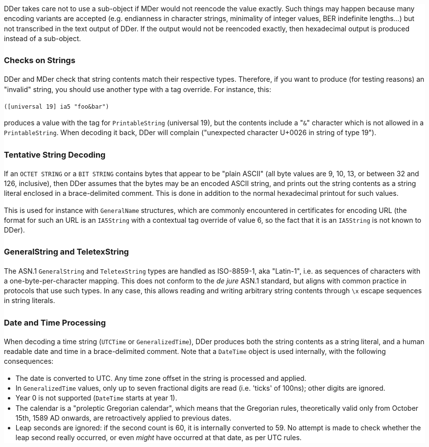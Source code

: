 DDer takes care not to use a sub-object if MDer would not reencode the
value exactly. Such things may happen because many encoding variants are
accepted (e.g. endianness in character strings, minimality of integer
values, BER indefinite lengths...) but not transcribed in the text
output of DDer. If the output would not be reencoded exactly, then
hexadecimal output is produced instead of a sub-object.

### Checks on Strings

DDer and MDer check that string contents match their respective types.
Therefore, if you want to produce (for testing reasons) an "invalid"
string, you should use another type with a tag override. For instance,
this:

    ([universal 19] ia5 "foo&bar")

produces a value with the tag for `PrintableString` (universal 19), but
the contents include a "`&`" character which is not allowed in a
`PrintableString`. When decoding it back, DDer will complain
("unexpected character U+0026 in string of type 19").

### Tentative String Decoding

If an `OCTET STRING` or a `BIT STRING` contains bytes that appear to be
"plain ASCII" (all byte values are 9, 10, 13, or between 32 and 126,
inclusive), then DDer assumes that the bytes may be an encoded ASCII
string, and prints out the string contents as a string literal enclosed
in a brace-delimited comment. This is done in addition to the normal
hexadecimal printout for such values.

This is used for instance with `GeneralName` structures, which are
commonly encountered in certificates for encoding URL (the format for
such an URL is an `IA5String` with a contextual tag override of value 6,
so the fact that it is an `IA5String` is not known to DDer).

### GeneralString and TeletexString

The ASN.1 `GeneralString` and `TeletexString` types are handled as
ISO-8859-1, aka "Latin-1", i.e. as sequences of characters with a
one-byte-per-character mapping. This does not conform to the _de jure_
ASN.1 standard, but aligns with common practice in protocols that
use such types. In any case, this allows reading and writing arbitrary
string contents through `\x` escape sequences in string literals.

### Date and Time Processing

When decoding a time string (`UTCTime` or `GeneralizedTime`), DDer
produces both the string contents as a string literal, and a human
readable date and time in a brace-delimited comment. Note that a
`DateTime` object is used internally, with the following consequences:

 - The date is converted to UTC. Any time zone offset in the string is
   processed and applied.
 - In `GeneralizedTime` values, only up to seven fractional digits are
   read (i.e. 'ticks' of 100ns); other digits are ignored.
 - Year 0 is not supported (`DateTime` starts at year 1).
 - The calendar is a "proleptic Gregorian calendar", which means that
   the Gregorian rules, theoretically valid only from October 15th, 1589 AD
   onwards, are retroactively applied to previous dates.
 - Leap seconds are ignored: if the second count is 60, it is internally
   converted to 59. No attempt is made to check whether the leap second
   really occurred, or even _might_ have occurred at that date, as per
   UTC rules.

